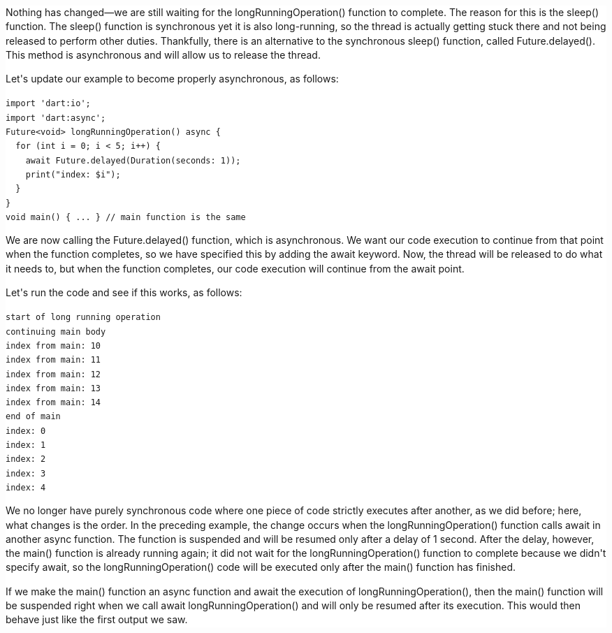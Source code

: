 Nothing has changed—we are still waiting for the longRunningOperation() function to complete. The reason for this is the sleep() function. The sleep() function is synchronous yet it is also long-running, so the thread is actually getting stuck there and not being released to perform other duties. Thankfully, there is an alternative to the synchronous sleep() function, called Future.delayed(). This method is asynchronous and will allow us to release the thread.

Let's update our example to become properly asynchronous, as follows:

```
import 'dart:io';
import 'dart:async';
Future<void> longRunningOperation() async {
  for (int i = 0; i < 5; i++) {
    await Future.delayed(Duration(seconds: 1));
    print("index: $i");
  }
}
void main() { ... } // main function is the same 
```

We are now calling the Future.delayed() function, which is asynchronous. We want our code execution to continue from that point when the function completes, so we have specified this by adding the await keyword. Now, the thread will be released to do what it needs to, but when the function completes, our code execution will continue from the await point.

Let's run the code and see if this works, as follows:

```
start of long running operation
continuing main body
index from main: 10
index from main: 11
index from main: 12
index from main: 13
index from main: 14
end of main
index: 0
index: 1
index: 2
index: 3
index: 4
```

We no longer have purely synchronous code where one piece of code strictly executes after another, as we did before; here, what changes is the order. In the preceding example, the change occurs when the longRunningOperation() function calls await in another async function. The function is suspended and will be resumed only after a delay of 1 second. After the delay, however, the main() function is already running again; it did not wait for the longRunningOperation() function to complete because we didn't specify await, so the longRunningOperation() code will be executed only after the main() function has finished.

If we make the main() function an async function and await the execution of longRunningOperation(), then the main() function will be suspended right when we call await longRunningOperation() and will only be resumed after its execution. This would then behave just like the first output we saw.
